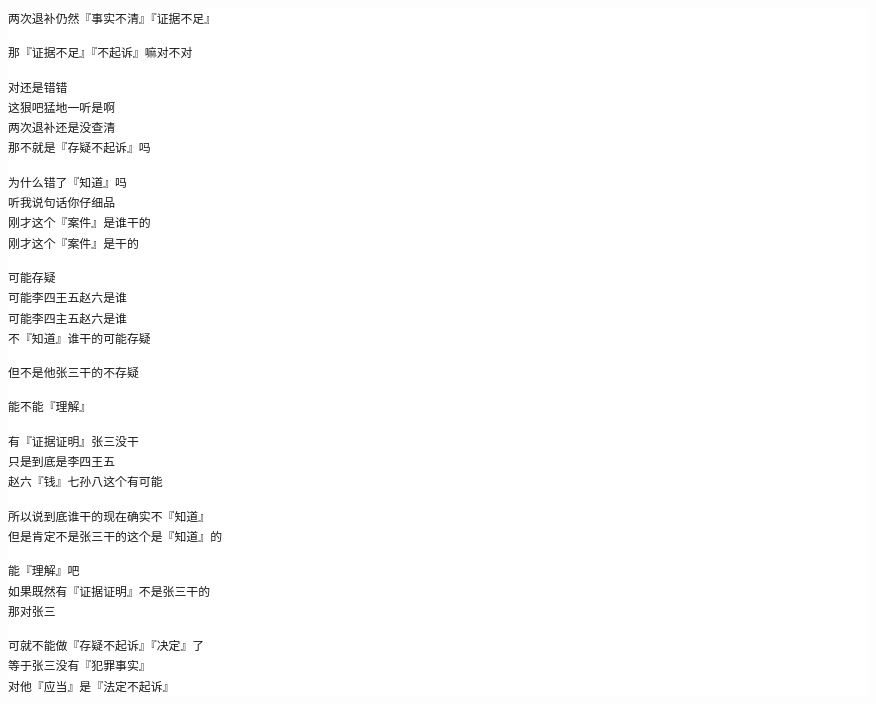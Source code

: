 ```text
两次退补仍然『事实不清』『证据不足』
```

```text
那『证据不足』『不起诉』嘛对不对
```

```text
对还是错错
这狠吧猛地一听是啊
两次退补还是没查清
那不就是『存疑不起诉』吗
```

```text
为什么错了『知道』吗
听我说句话你仔细品
刚才这个『案件』是谁干的
刚才这个『案件』是干的
```

```text
可能存疑
可能李四王五赵六是谁
可能李四主五赵六是谁
不『知道』谁干的可能存疑
```

```text
但不是他张三干的不存疑
```

```text
能不能『理解』
```

```text
有『证据证明』张三没干
只是到底是李四王五
赵六『钱』七孙八这个有可能
```

```text
所以说到底谁干的现在确实不『知道』
但是肯定不是张三干的这个是『知道』的
```

```text
能『理解』吧
如果既然有『证据证明』不是张三干的
那对张三
```

```text
可就不能做『存疑不起诉』『决定』了
等于张三没有『犯罪事实』
对他『应当』是『法定不起诉』
```
